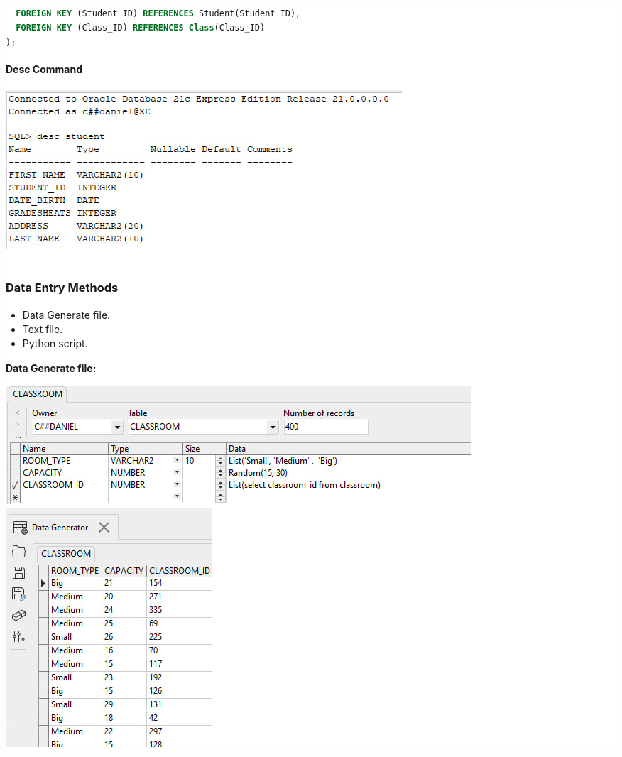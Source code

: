 ```sql
  FOREIGN KEY (Student_ID) REFERENCES Student(Student_ID),
  FOREIGN KEY (Class_ID) REFERENCES Class(Class_ID)
);
```
#### Desc Command
![img_1.png](../assets/desc.jpg)
***

### Data Entry Methods
- Data Generate file.
- Text file.
- Python script.


**Data Generate file:**

![img_1.png](../assets/image_generate_1.jpg)
![img_1.png](../assets/image_generate_2.jpg)